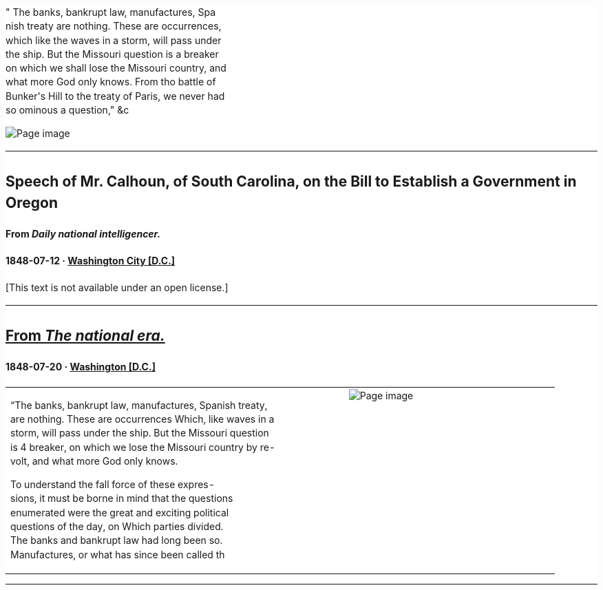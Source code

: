   
&quot; The banks, bankrupt law, manufactures, Spa­  
nish treaty are nothing. These are occurrences,  
which like the waves in a storm, will pass under  
the ship. But the Missouri question is a breaker  
on which we shall lose the Missouri country, and  
what more God only knows. From tho battle of  
Bunker&#x27;s Hill to the treaty of Paris, we never had  
so ominous a question,&quot; &amp;c
</td><td style="width: 50%; max-height: 75%; margin: auto; display: block;">
<img alt="Page image" src="https://tile.loc.gov/image-services/iiif/service:ndnp:dlc:batch_dlc_firedrake_ver01:data:sn82016317:00415661642:1844030701:0438/pct:23.672027290448344,81.82960768471138,18.262670565302145,5.233863003860311/!600,600/0/default.jpg"/>
</td>
</tr></table>

---

## Speech of Mr. Calhoun, of South Carolina, on the Bill to Establish a Government in Oregon

#### From _Daily national intelligencer._

#### 1848-07-12 &middot; [Washington City [D.C.]](http://dbpedia.org/resource/Washington%2C_D.C.)

[This text is not available under an open license.]

---

## [From _The national era._](https://archive.org/details/sim_national-era_1848-07-20_2_81/page/n3/mode/1up?view=theater)

#### 1848-07-20 &middot; [Washington [D.C.]](http://dbpedia.org/resource/Washington%2C_D.C.)

<table style="width: 100%;"><tr><td style="width: 50%">

  
  
“The banks, bankrupt law, manufactures, Spanish treaty,  
are nothing. These are occurrences Which, like waves in a  
storm, will pass under the ship. But the Missouri question  
is 4 breaker, on which we lose the Missouri country by re-  
volt, and what more God only knows.  
  
To understand the fall force of these expres-  
sions, it must be borne in mind that the questions  
enumerated were the great and exciting political  
questions of the day, on Which parties divided.  
The banks and bankrupt law had long been so.  
Manufactures, or what has since been called th
</td><td style="width: 50%; max-height: 75%; margin: auto; display: block;">
<img alt="Page image" src="https://iiif.archive.org/image/iiif/2/sim_national-era_1848-07-20_2_81%2Fsim_national-era_1848-07-20_2_81_jp2.zip%2Fsim_national-era_1848-07-20_2_81_jp2%2Fsim_national-era_1848-07-20_2_81_0003.jp2/pct:49.62486602357985,12.563451776649746,11.535369774919614,4.080437329168293/600,/0/default.jpg"/>
</td>
</tr></table>

---